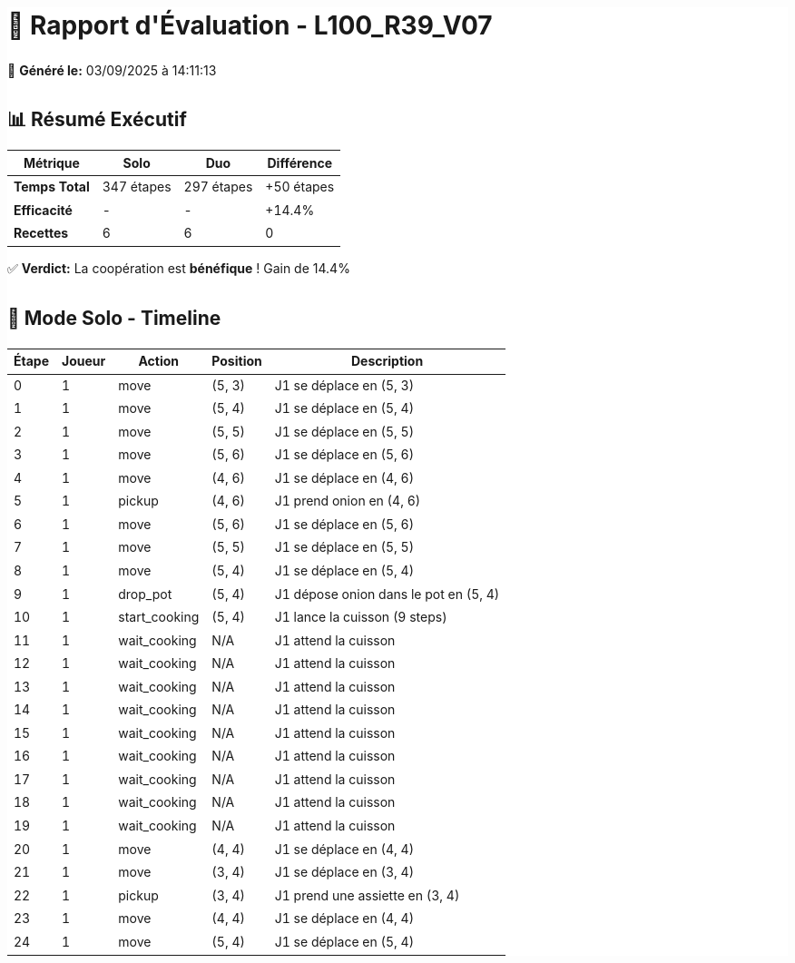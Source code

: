 # 🍅 Rapport d'Évaluation - L100_R39_V07

📅 **Généré le:** 03/09/2025 à 14:11:13

## 📊 Résumé Exécutif

| Métrique | Solo | Duo | Différence |
|----------|------|-----|------------|
| **Temps Total** | 347 étapes | 297 étapes | +50 étapes |
| **Efficacité** | - | - | +14.4% |
| **Recettes** | 6 | 6 | 0 |

✅ **Verdict:** La coopération est **bénéfique** ! Gain de 14.4%

## 🎯 Mode Solo - Timeline

| Étape | Joueur | Action | Position | Description |
|-------|--------|--------|----------|-------------|
|   0 | 1      | move         | (5, 3)   | J1 se déplace en (5, 3) |
|   1 | 1      | move         | (5, 4)   | J1 se déplace en (5, 4) |
|   2 | 1      | move         | (5, 5)   | J1 se déplace en (5, 5) |
|   3 | 1      | move         | (5, 6)   | J1 se déplace en (5, 6) |
|   4 | 1      | move         | (4, 6)   | J1 se déplace en (4, 6) |
|   5 | 1      | pickup       | (4, 6)   | J1 prend onion en (4, 6) |
|   6 | 1      | move         | (5, 6)   | J1 se déplace en (5, 6) |
|   7 | 1      | move         | (5, 5)   | J1 se déplace en (5, 5) |
|   8 | 1      | move         | (5, 4)   | J1 se déplace en (5, 4) |
|   9 | 1      | drop_pot     | (5, 4)   | J1 dépose onion dans le pot en (5, 4) |
|  10 | 1      | start_cooking | (5, 4)   | J1 lance la cuisson (9 steps) |
|  11 | 1      | wait_cooking | N/A      | J1 attend la cuisson |
|  12 | 1      | wait_cooking | N/A      | J1 attend la cuisson |
|  13 | 1      | wait_cooking | N/A      | J1 attend la cuisson |
|  14 | 1      | wait_cooking | N/A      | J1 attend la cuisson |
|  15 | 1      | wait_cooking | N/A      | J1 attend la cuisson |
|  16 | 1      | wait_cooking | N/A      | J1 attend la cuisson |
|  17 | 1      | wait_cooking | N/A      | J1 attend la cuisson |
|  18 | 1      | wait_cooking | N/A      | J1 attend la cuisson |
|  19 | 1      | wait_cooking | N/A      | J1 attend la cuisson |
|  20 | 1      | move         | (4, 4)   | J1 se déplace en (4, 4) |
|  21 | 1      | move         | (3, 4)   | J1 se déplace en (3, 4) |
|  22 | 1      | pickup       | (3, 4)   | J1 prend une assiette en (3, 4) |
|  23 | 1      | move         | (4, 4)   | J1 se déplace en (4, 4) |
|  24 | 1      | move         | (5, 4)   | J1 se déplace en (5, 4) |